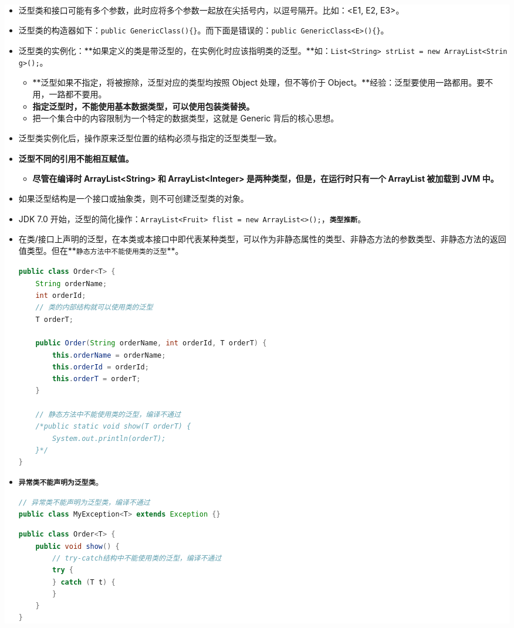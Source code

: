 - 泛型类和接口可能有多个参数，此时应将多个参数一起放在尖括号内，以逗号隔开。比如：<E1, E2, E3>。

- 泛型类的构造器如下：`public GenericClass(){}`。而下面是错误的：`public GenericClass<E>(){}`。

- 泛型类的实例化：**如果定义的类是带泛型的，在实例化时应该指明类的泛型。**如：`List<String> strList = new ArrayList<String>();`。

  - **泛型如果不指定，将被擦除，泛型对应的类型均按照 Object 处理，但不等价于 Object。**经验：泛型要使用一路都用。要不用，一路都不要用。
  - **指定泛型时，不能使用基本数据类型，可以使用包装类替换。**
  -  把一个集合中的内容限制为一个特定的数据类型，这就是 Generic 背后的核心思想。

- 泛型类实例化后，操作原来泛型位置的结构必须与指定的泛型类型一致。

- **泛型不同的引用不能相互赋值。**

  - **尽管在编译时 ArrayList\<String> 和 ArrayList\<Integer> 是两种类型，但是，在运行时只有一个 ArrayList 被加载到 JVM 中。**

- 如果泛型结构是一个接口或抽象类，则不可创建泛型类的对象。

- JDK 7.0 开始，泛型的简化操作：`ArrayList<Fruit> flist = new ArrayList<>();`，**`类型推断`**。

- 在类/接口上声明的泛型，在本类或本接口中即代表某种类型，可以作为非静态属性的类型、非静态方法的参数类型、非静态方法的返回值类型。但在**`静态方法中不能使用类的泛型`**。

  ```java
  public class Order<T> {
      String orderName;
      int orderId;
      // 类的内部结构就可以使用类的泛型
      T orderT;
  
      public Order(String orderName, int orderId, T orderT) {
          this.orderName = orderName;
          this.orderId = orderId;
          this.orderT = orderT;
      }
  
      // 静态方法中不能使用类的泛型，编译不通过
      /*public static void show(T orderT) {
          System.out.println(orderT);
      }*/
  }
  ```

- **`异常类不能声明为泛型类`**。

  ```java
  // 异常类不能声明为泛型类，编译不通过
  public class MyException<T> extends Exception {}
  ```

  ```java
  public class Order<T> {
      public void show() {
          // try-catch结构中不能使用类的泛型，编译不通过
          try {
          } catch (T t) {
          }
      }
  }
  ```
